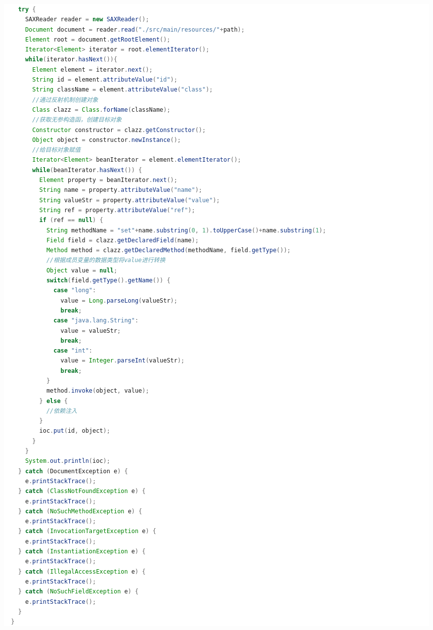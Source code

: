 ```java
    try {
      SAXReader reader = new SAXReader();
      Document document = reader.read("./src/main/resources/"+path);
      Element root = document.getRootElement();
      Iterator<Element> iterator = root.elementIterator();
      while(iterator.hasNext()){
        Element element = iterator.next();
        String id = element.attributeValue("id");
        String className = element.attributeValue("class");
        //通过反射机制创建对象
        Class clazz = Class.forName(className);
        //获取无参构造函，创建目标对象
        Constructor constructor = clazz.getConstructor();
        Object object = constructor.newInstance();
        //给目标对象赋值
        Iterator<Element> beanIterator = element.elementIterator();
        while(beanIterator.hasNext()) {
          Element property = beanIterator.next();
          String name = property.attributeValue("name");
          String valueStr = property.attributeValue("value");
          String ref = property.attributeValue("ref");
          if (ref == null) {
            String methodName = "set"+name.substring(0, 1).toUpperCase()+name.substring(1);
            Field field = clazz.getDeclaredField(name);
            Method method = clazz.getDeclaredMethod(methodName, field.getType());
            //根据成员变量的数据类型将value进行转换
            Object value = null;
            switch(field.getType().getName()) {
              case "long":
                value = Long.parseLong(valueStr);
                break;
              case "java.lang.String":
                value = valueStr;
                break;
              case "int":
                value = Integer.parseInt(valueStr);
                break;
            }
            method.invoke(object, value);
          } else {
            //依赖注入
          }
          ioc.put(id, object);
        }
      }
      System.out.println(ioc);
    } catch (DocumentException e) {
      e.printStackTrace();
    } catch (ClassNotFoundException e) {
      e.printStackTrace();
    } catch (NoSuchMethodException e) {
      e.printStackTrace();
    } catch (InvocationTargetException e) {
      e.printStackTrace();
    } catch (InstantiationException e) {
      e.printStackTrace();
    } catch (IllegalAccessException e) {
      e.printStackTrace();
    } catch (NoSuchFieldException e) {
      e.printStackTrace();
    }
  }

```
